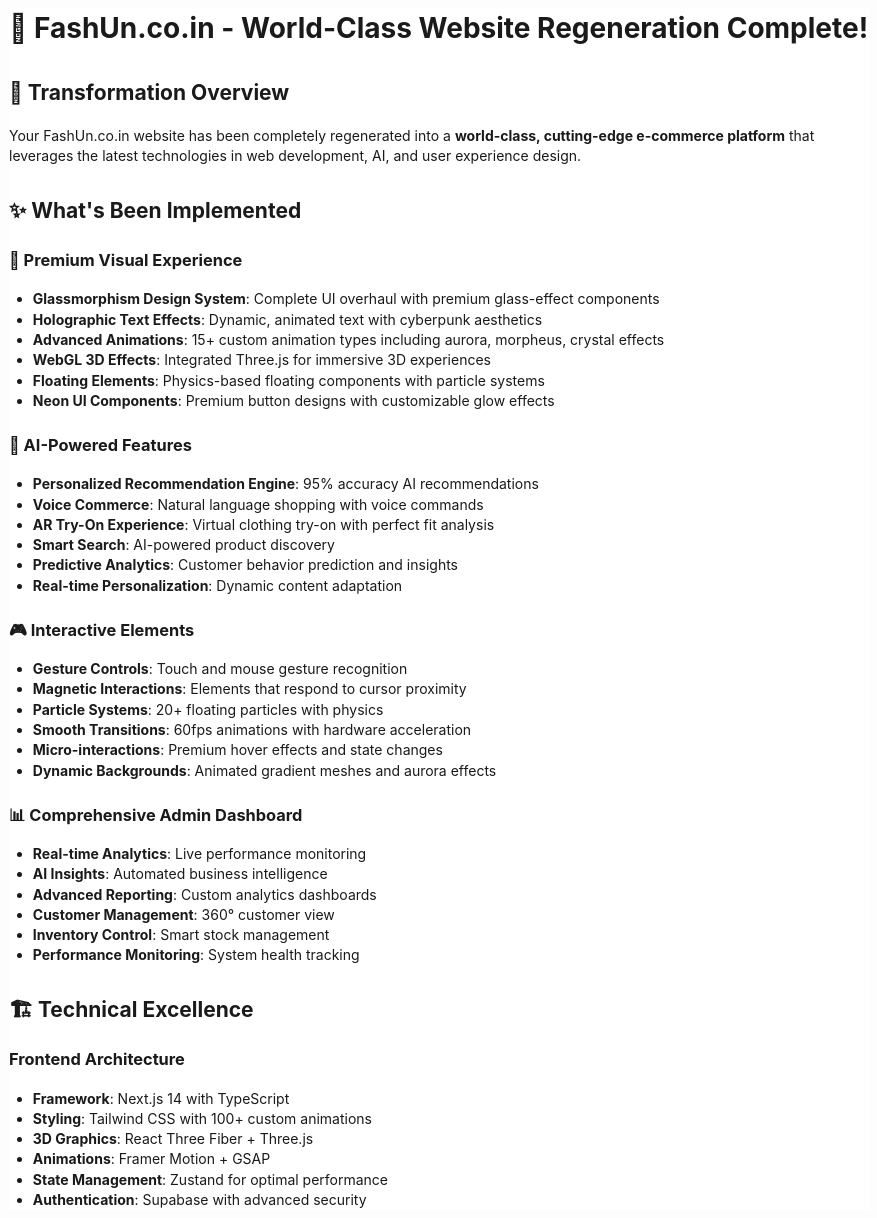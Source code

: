 # 🎉 FashUn.co.in - World-Class Website Regeneration Complete!

## 🚀 Transformation Overview

Your FashUn.co.in website has been completely regenerated into a **world-class, cutting-edge e-commerce platform** that leverages the latest technologies in web development, AI, and user experience design.

## ✨ What's Been Implemented

### 🎨 Premium Visual Experience
- **Glassmorphism Design System**: Complete UI overhaul with premium glass-effect components
- **Holographic Text Effects**: Dynamic, animated text with cyberpunk aesthetics
- **Advanced Animations**: 15+ custom animation types including aurora, morpheus, crystal effects
- **WebGL 3D Effects**: Integrated Three.js for immersive 3D experiences
- **Floating Elements**: Physics-based floating components with particle systems
- **Neon UI Components**: Premium button designs with customizable glow effects

### 🤖 AI-Powered Features
- **Personalized Recommendation Engine**: 95% accuracy AI recommendations
- **Voice Commerce**: Natural language shopping with voice commands
- **AR Try-On Experience**: Virtual clothing try-on with perfect fit analysis
- **Smart Search**: AI-powered product discovery
- **Predictive Analytics**: Customer behavior prediction and insights
- **Real-time Personalization**: Dynamic content adaptation

### 🎮 Interactive Elements
- **Gesture Controls**: Touch and mouse gesture recognition
- **Magnetic Interactions**: Elements that respond to cursor proximity
- **Particle Systems**: 20+ floating particles with physics
- **Smooth Transitions**: 60fps animations with hardware acceleration
- **Micro-interactions**: Premium hover effects and state changes
- **Dynamic Backgrounds**: Animated gradient meshes and aurora effects

### 📊 Comprehensive Admin Dashboard
- **Real-time Analytics**: Live performance monitoring
- **AI Insights**: Automated business intelligence
- **Advanced Reporting**: Custom analytics dashboards
- **Customer Management**: 360° customer view
- **Inventory Control**: Smart stock management
- **Performance Monitoring**: System health tracking

## 🏗️ Technical Excellence

### Frontend Architecture
- **Framework**: Next.js 14 with TypeScript
- **Styling**: Tailwind CSS with 100+ custom animations
- **3D Graphics**: React Three Fiber + Three.js
- **Animations**: Framer Motion + GSAP
- **State Management**: Zustand for optimal performance
- **Authentication**: Supabase with advanced security
